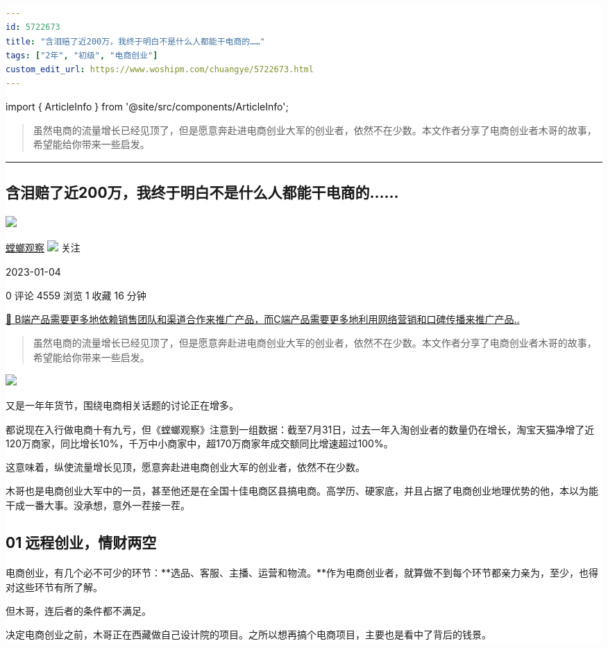 ```yaml
---
id: 5722673
title: "含泪赔了近200万，我终于明白不是什么人都能干电商的……"
tags: ["2年", "初级", "电商创业"]
custom_edit_url: https://www.woshipm.com/chuangye/5722673.html
---
```

import { ArticleInfo } from '@site/src/components/ArticleInfo';

<ArticleInfo
    author="螳螂观察"
    authorLink="https://www.woshipm.com/u/183136"
    published="2023-01-04"
    views={4559}
    comments={0}
    collects={1}
/>

> 虽然电商的流量增长已经见顶了，但是愿意奔赴进电商创业大军的创业者，依然不在少数。本文作者分享了电商创业者木哥的故事，希望能给你带来一些启发。

---

## 含泪赔了近200万，我终于明白不是什么人都能干电商的……

[![](https://image.woshipm.com/wp-files/2022/01/d2dAdUoz71MuK6613bJI.jpg!/both/72x72)](https://www.woshipm.com/u/183136)

[螳螂观察](https://www.woshipm.com/u/183136) ![](https://static.woshipm.com/tag/1122_1@2x.png) 关注

2023-01-04

0 评论 4559 浏览 1 收藏 16 分钟

[🔗 B端产品需要更多地依赖销售团队和渠道合作来推广产品，而C端产品需要更多地利用网络营销和口碑传播来推广产品..](https://ke.qidianla.com/courses/bcpm)

> 虽然电商的流量增长已经见顶了，但是愿意奔赴进电商创业大军的创业者，依然不在少数。本文作者分享了电商创业者木哥的故事，希望能给你带来一些启发。

![](https://image.woshipm.com/wp-files/2023/01/1WKDfzNzkPoM9LF0zHzS.png)

又是一年年货节，围绕电商相关话题的讨论正在增多。

都说现在入行做电商十有九亏，但《螳螂观察》注意到一组数据：截至7月31日，过去一年入淘创业者的数量仍在增长，淘宝天猫净增了近120万商家，同比增长10%，千万中小商家中，超170万商家年成交额同比增速超过100%。

这意味着，纵使流量增长见顶，愿意奔赴进电商创业大军的创业者，依然不在少数。

木哥也是电商创业大军中的一员，甚至他还是在全国十佳电商区县搞电商。高学历、硬家底，并且占据了电商创业地理优势的他，本以为能干成一番大事。没承想，意外一茬接一茬。

## 01 远程创业，情财两空

电商创业，有几个必不可少的环节：**选品、客服、主播、运营和物流。**作为电商创业者，就算做不到每个环节都亲力亲为，至少，也得对这些环节有所了解。

但木哥，连后者的条件都不满足。

决定电商创业之前，木哥正在西藏做自己设计院的项目。之所以想再搞个电商项目，主要也是看中了背后的钱景。
